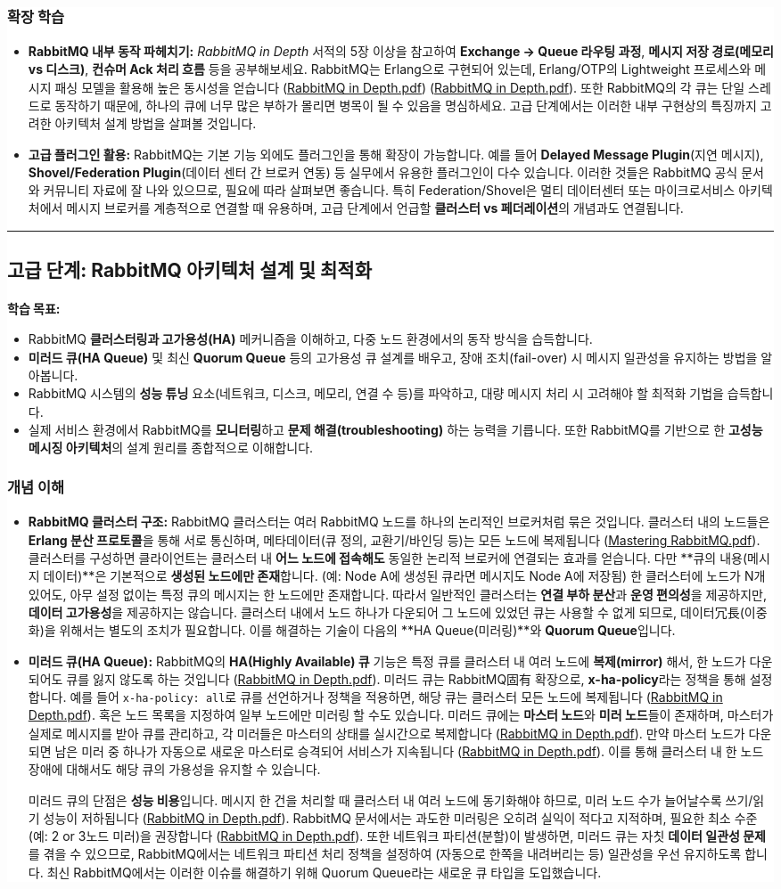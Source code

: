 ### 확장 학습

- **RabbitMQ 내부 동작 파헤치기:** *RabbitMQ in Depth* 서적의 5장 이상을 참고하여 **Exchange -> Queue 라우팅 과정**, **메시지 저장 경로(메모리 vs 디스크)**, **컨슈머 Ack 처리 흐름** 등을 공부해보세요. RabbitMQ는 Erlang으로 구현되어 있는데, Erlang/OTP의 Lightweight 프로세스와 메시지 패싱 모델을 활용해 높은 동시성을 얻습니다 ([RabbitMQ in Depth.pdf](file://file-4KCYN7n8gxgaWRp8CFn7pE#:~:text=of%20large,to%20be%20a%20distributed%2C%20fault)) ([RabbitMQ in Depth.pdf](file://file-4KCYN7n8gxgaWRp8CFn7pE#:~:text=Erlang%E2%80%99s%20design%2C%20which%20focused%20on,As%20an%20application%2C%20a%20message)). 또한 RabbitMQ의 각 큐는 단일 스레드로 동작하기 때문에, 하나의 큐에 너무 많은 부하가 몰리면 병목이 될 수 있음을 명심하세요. 고급 단계에서는 이러한 내부 구현상의 특징까지 고려한 아키텍처 설계 방법을 살펴볼 것입니다.

- **고급 플러그인 활용:** RabbitMQ는 기본 기능 외에도 플러그인을 통해 확장이 가능합니다. 예를 들어 **Delayed Message Plugin**(지연 메시지), **Shovel/Federation Plugin**(데이터 센터 간 브로커 연동) 등 실무에서 유용한 플러그인이 다수 있습니다. 이러한 것들은 RabbitMQ 공식 문서와 커뮤니티 자료에 잘 나와 있으므로, 필요에 따라 살펴보면 좋습니다. 특히 Federation/Shovel은 멀티 데이터센터 또는 마이크로서비스 아키텍처에서 메시지 브로커를 계층적으로 연결할 때 유용하며, 고급 단계에서 언급할 **클러스터 vs 페더레이션**의 개념과도 연결됩니다.

---

## 고급 단계: RabbitMQ 아키텍처 설계 및 최적화

**학습 목표:**  
- RabbitMQ **클러스터링과 고가용성(HA)** 메커니즘을 이해하고, 다중 노드 환경에서의 동작 방식을 습득합니다.  
- **미러드 큐(HA Queue)** 및 최신 **Quorum Queue** 등의 고가용성 큐 설계를 배우고, 장애 조치(fail-over) 시 메시지 일관성을 유지하는 방법을 알아봅니다.  
- RabbitMQ 시스템의 **성능 튜닝** 요소(네트워크, 디스크, 메모리, 연결 수 등)를 파악하고, 대량 메시지 처리 시 고려해야 할 최적화 기법을 습득합니다.  
- 실제 서비스 환경에서 RabbitMQ를 **모니터링**하고 **문제 해결(troubleshooting)** 하는 능력을 기릅니다. 또한 RabbitMQ를 기반으로 한 **고성능 메시징 아키텍처**의 설계 원리를 종합적으로 이해합니다.

### 개념 이해

- **RabbitMQ 클러스터 구조:** RabbitMQ 클러스터는 여러 RabbitMQ 노드를 하나의 논리적인 브로커처럼 묶은 것입니다. 클러스터 내의 노드들은 **Erlang 분산 프로토콜**을 통해 서로 통신하며, 메타데이터(큐 정의, 교환기/바인딩 등)는 모든 노드에 복제됩니다 ([Mastering RabbitMQ.pdf](file://file-TMNjhWqewJBVJK1fnyiCzH#:~:text=Clustering%20is%20our%20main%20solution,clusters%20would%20be%20changed%20dynamically)). 클러스터를 구성하면 클라이언트는 클러스터 내 **어느 노드에 접속해도** 동일한 논리적 브로커에 연결되는 효과를 얻습니다. 다만 **큐의 내용(메시지 데이터)**은 기본적으로 **생성된 노드에만 존재**합니다. (예: Node A에 생성된 큐라면 메시지도 Node A에 저장됨) 한 클러스터에 노드가 N개 있어도, 아무 설정 없이는 특정 큐의 메시지는 한 노드에만 존재합니다. 따라서 일반적인 클러스터는 **연결 부하 분산**과 **운영 편의성**을 제공하지만, **데이터 고가용성**을 제공하지는 않습니다. 클러스터 내에서 노드 하나가 다운되어 그 노드에 있었던 큐는 사용할 수 없게 되므로, 데이터冗長(이중화)을 위해서는 별도의 조치가 필요합니다. 이를 해결하는 기술이 다음의 **HA Queue(미러링)**와 **Quorum Queue**입니다.

- **미러드 큐(HA Queue):** RabbitMQ의 **HA(Highly Available) 큐** 기능은 특정 큐를 클러스터 내 여러 노드에 **복제(mirror)** 해서, 한 노드가 다운되어도 큐를 잃지 않도록 하는 것입니다 ([RabbitMQ in Depth.pdf](file://file-4KCYN7n8gxgaWRp8CFn7pE#:~:text=,redundant%20copies%20across%20multiple%20servers)). 미러드 큐는 RabbitMQ固有 확장으로, **x-ha-policy**라는 정책을 통해 설정합니다. 예를 들어 `x-ha-policy: all`로 큐를 선언하거나 정책을 적용하면, 해당 큐는 클러스터 모든 노드에 복제됩니다 ([RabbitMQ in Depth.pdf](file://file-4KCYN7n8gxgaWRp8CFn7pE#:~:text=HA%20queues%20can%20span%20every,policy%3A%20all%2C%20pass%20in%20an)). 혹은 노드 목록을 지정하여 일부 노드에만 미러링 할 수도 있습니다. 미러드 큐에는 **마스터 노드**와 **미러 노드**들이 존재하며, 마스터가 실제로 메시지를 받아 큐를 관리하고, 각 미러들은 마스터의 상태를 실시간으로 복제합니다 ([RabbitMQ in Depth.pdf](file://file-4KCYN7n8gxgaWRp8CFn7pE#:~:text=HA%20queues%20have%20a%20single,take%20over%20the%20role%20of)). 만약 마스터 노드가 다운되면 남은 미러 중 하나가 자동으로 새로운 마스터로 승격되어 서비스가 지속됩니다 ([RabbitMQ in Depth.pdf](file://file-4KCYN7n8gxgaWRp8CFn7pE#:~:text=HA%20queues%20have%20a%20single,take%20over%20the%20role%20of)). 이를 통해 클러스터 내 한 노드 장애에 대해서도 해당 큐의 가용성을 유지할 수 있습니다.

  미러드 큐의 단점은 **성능 비용**입니다. 메시지 한 건을 처리할 때 클러스터 내 여러 노드에 동기화해야 하므로, 미러 노드 수가 늘어날수록 쓰기/읽기 성능이 저하됩니다 ([RabbitMQ in Depth.pdf](file://file-4KCYN7n8gxgaWRp8CFn7pE#:~:text=It%20should%20be%20no%20surprise,The%20more%20nodes)). RabbitMQ 문서에서는 과도한 미러링은 오히려 실익이 적다고 지적하며, 필요한 최소 수준(예: 2 or 3노드 미러)을 권장합니다 ([RabbitMQ in Depth.pdf](file://file-4KCYN7n8gxgaWRp8CFn7pE#:~:text=match%20at%20L10195%20creating%20a,if%20you%20need%20more%20than)). 또한 네트워크 파티션(분할)이 발생하면, 미러드 큐는 자칫 **데이터 일관성 문제**를 겪을 수 있으므로, RabbitMQ에서는 네트워크 파티션 처리 정책을 설정하여 (자동으로 한쪽을 내려버리는 등) 일관성을 우선 유지하도록 합니다. 최신 RabbitMQ에서는 이러한 이슈를 해결하기 위해 Quorum Queue라는 새로운 큐 타입을 도입했습니다.
